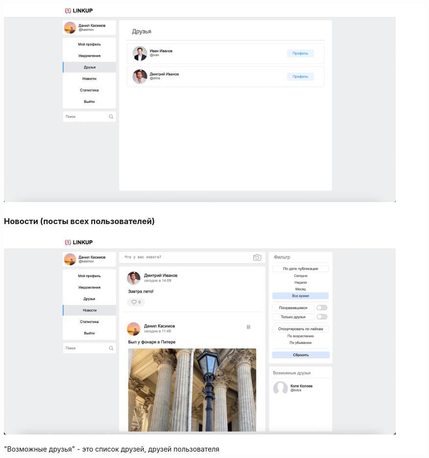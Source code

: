 <img  src="Screenshots/friends.png" width="800px" alt="">

### Новости (посты всех пользователей)

<img  src="Screenshots/news.png" width="800px" alt="">

"Возможные друзья" - это список друзей, друзей пользователя
